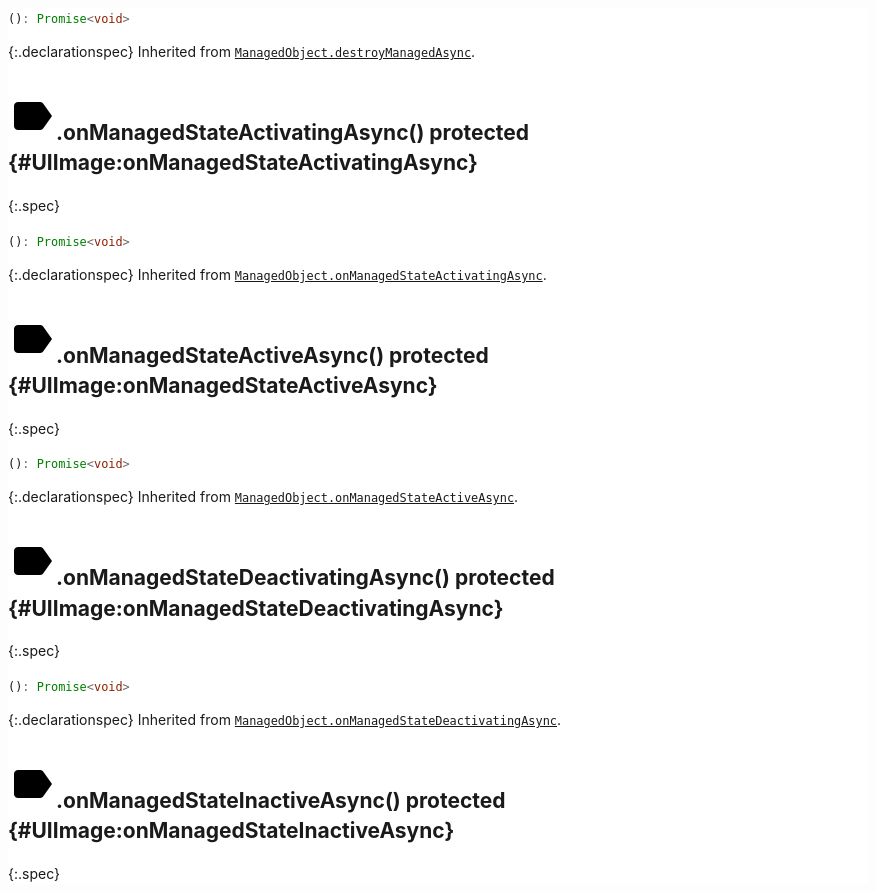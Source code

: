 ```typescript
(): Promise<void>
```
{:.declarationspec}
Inherited from [`ManagedObject.destroyManagedAsync`](./ManagedObject#ManagedObject:destroyManagedAsync).



## ![](/assets/icons/spec-method.svg).onManagedStateActivatingAsync() <span class="spec_tag">protected</span> {#UIImage:onManagedStateActivatingAsync}
{:.spec}

```typescript
(): Promise<void>
```
{:.declarationspec}
Inherited from [`ManagedObject.onManagedStateActivatingAsync`](./ManagedObject#ManagedObject:onManagedStateActivatingAsync).



## ![](/assets/icons/spec-method.svg).onManagedStateActiveAsync() <span class="spec_tag">protected</span> {#UIImage:onManagedStateActiveAsync}
{:.spec}

```typescript
(): Promise<void>
```
{:.declarationspec}
Inherited from [`ManagedObject.onManagedStateActiveAsync`](./ManagedObject#ManagedObject:onManagedStateActiveAsync).



## ![](/assets/icons/spec-method.svg).onManagedStateDeactivatingAsync() <span class="spec_tag">protected</span> {#UIImage:onManagedStateDeactivatingAsync}
{:.spec}

```typescript
(): Promise<void>
```
{:.declarationspec}
Inherited from [`ManagedObject.onManagedStateDeactivatingAsync`](./ManagedObject#ManagedObject:onManagedStateDeactivatingAsync).



## ![](/assets/icons/spec-method.svg).onManagedStateInactiveAsync() <span class="spec_tag">protected</span> {#UIImage:onManagedStateInactiveAsync}
{:.spec}
